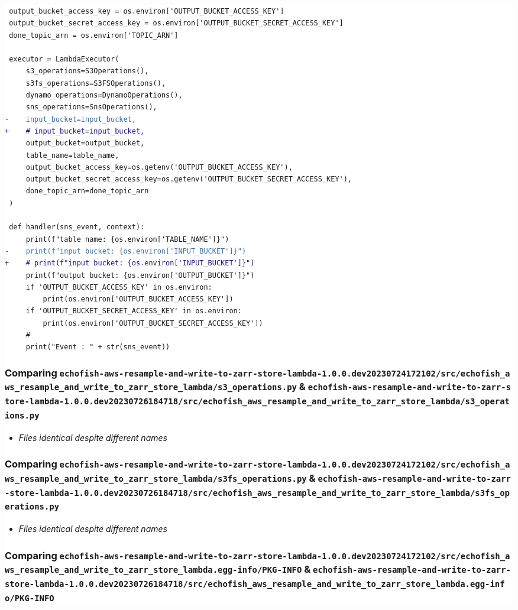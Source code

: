 ```diff
 output_bucket_access_key = os.environ['OUTPUT_BUCKET_ACCESS_KEY']
 output_bucket_secret_access_key = os.environ['OUTPUT_BUCKET_SECRET_ACCESS_KEY']
 done_topic_arn = os.environ['TOPIC_ARN']
 
 executor = LambdaExecutor(
     s3_operations=S3Operations(),
     s3fs_operations=S3FSOperations(),
     dynamo_operations=DynamoOperations(),
     sns_operations=SnsOperations(),
-    input_bucket=input_bucket,
+    # input_bucket=input_bucket,
     output_bucket=output_bucket,
     table_name=table_name,
     output_bucket_access_key=os.getenv('OUTPUT_BUCKET_ACCESS_KEY'),
     output_bucket_secret_access_key=os.getenv('OUTPUT_BUCKET_SECRET_ACCESS_KEY'),
     done_topic_arn=done_topic_arn
 )
 
 def handler(sns_event, context):
     print(f"table name: {os.environ['TABLE_NAME']}")
-    print(f"input bucket: {os.environ['INPUT_BUCKET']}")
+    # print(f"input bucket: {os.environ['INPUT_BUCKET']}")
     print(f"output bucket: {os.environ['OUTPUT_BUCKET']}")
     if 'OUTPUT_BUCKET_ACCESS_KEY' in os.environ:
         print(os.environ['OUTPUT_BUCKET_ACCESS_KEY'])
     if 'OUTPUT_BUCKET_SECRET_ACCESS_KEY' in os.environ:
         print(os.environ['OUTPUT_BUCKET_SECRET_ACCESS_KEY'])
     #
     print("Event : " + str(sns_event))
```

### Comparing `echofish-aws-resample-and-write-to-zarr-store-lambda-1.0.0.dev20230724172102/src/echofish_aws_resample_and_write_to_zarr_store_lambda/s3_operations.py` & `echofish-aws-resample-and-write-to-zarr-store-lambda-1.0.0.dev20230726184718/src/echofish_aws_resample_and_write_to_zarr_store_lambda/s3_operations.py`

 * *Files identical despite different names*

### Comparing `echofish-aws-resample-and-write-to-zarr-store-lambda-1.0.0.dev20230724172102/src/echofish_aws_resample_and_write_to_zarr_store_lambda/s3fs_operations.py` & `echofish-aws-resample-and-write-to-zarr-store-lambda-1.0.0.dev20230726184718/src/echofish_aws_resample_and_write_to_zarr_store_lambda/s3fs_operations.py`

 * *Files identical despite different names*

### Comparing `echofish-aws-resample-and-write-to-zarr-store-lambda-1.0.0.dev20230724172102/src/echofish_aws_resample_and_write_to_zarr_store_lambda.egg-info/PKG-INFO` & `echofish-aws-resample-and-write-to-zarr-store-lambda-1.0.0.dev20230726184718/src/echofish_aws_resample_and_write_to_zarr_store_lambda.egg-info/PKG-INFO`
